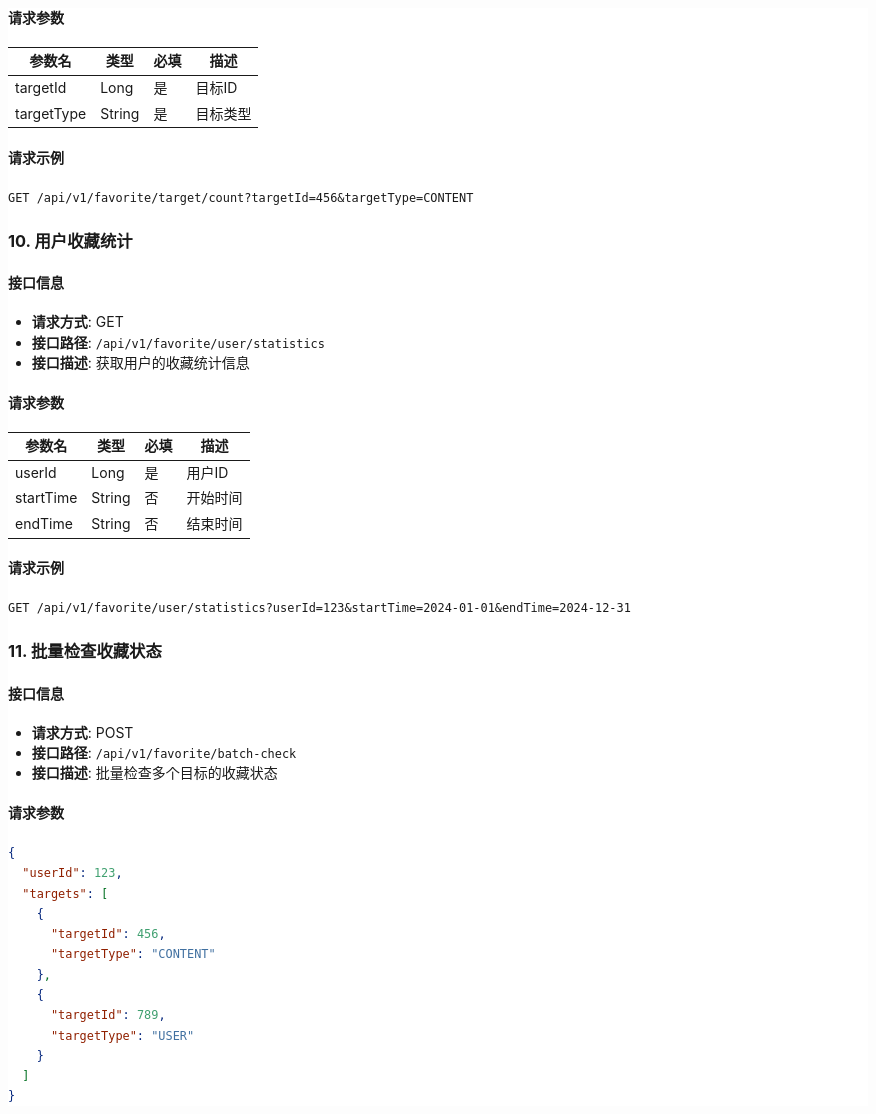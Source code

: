 #### 请求参数

| 参数名 | 类型 | 必填 | 描述 |
|--------|------|------|------|
| targetId | Long | 是 | 目标ID |
| targetType | String | 是 | 目标类型 |

#### 请求示例
```http
GET /api/v1/favorite/target/count?targetId=456&targetType=CONTENT
```

### 10. 用户收藏统计

#### 接口信息
- **请求方式**: GET
- **接口路径**: `/api/v1/favorite/user/statistics`
- **接口描述**: 获取用户的收藏统计信息

#### 请求参数

| 参数名 | 类型 | 必填 | 描述 |
|--------|------|------|------|
| userId | Long | 是 | 用户ID |
| startTime | String | 否 | 开始时间 |
| endTime | String | 否 | 结束时间 |

#### 请求示例
```http
GET /api/v1/favorite/user/statistics?userId=123&startTime=2024-01-01&endTime=2024-12-31
```

### 11. 批量检查收藏状态

#### 接口信息
- **请求方式**: POST
- **接口路径**: `/api/v1/favorite/batch-check`
- **接口描述**: 批量检查多个目标的收藏状态

#### 请求参数

```json
{
  "userId": 123,
  "targets": [
    {
      "targetId": 456,
      "targetType": "CONTENT"
    },
    {
      "targetId": 789,
      "targetType": "USER"
    }
  ]
}
```
